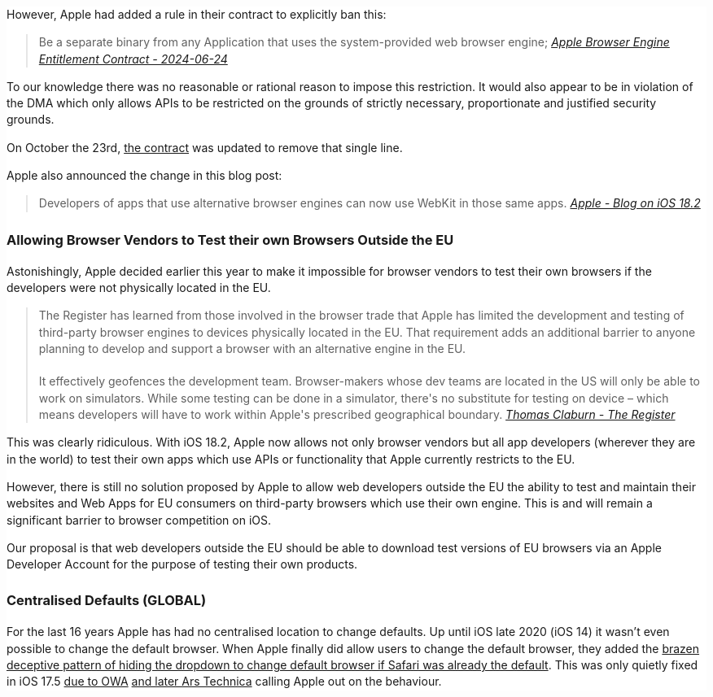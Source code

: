 However, Apple had added a rule in their contract to explicitly ban this:

> Be a separate binary from any Application that uses the system-provided web browser engine;
> <cite>[Apple Browser Engine Entitlement Contract - 2024-06-24](/files/Apple%20Browser%20Engine%20Entitlement%20Contact%20(2024-06-24).pdf)</cite>

To our knowledge there was no reasonable or rational reason to impose this restriction. It would also appear to be in violation of the DMA which only allows APIs to be restricted on the grounds of strictly necessary, proportionate and justified security grounds.

On October the 23rd, [the contract](/files/Apple%20Browser%20Engine%20Entitlement%20Contact%20(2024-10-23).pdf) was updated to remove that single line. 

Apple also announced the change in this blog post:

> Developers of apps that use alternative browser engines can now use WebKit in those same apps.
> <cite>[Apple - Blog on iOS 18.2](https://developer.apple.com/news/?id=qs5bol0g)</cite>

### Allowing Browser Vendors to Test their own Browsers Outside the EU

Astonishingly, Apple decided earlier this year to make it impossible for browser vendors to test their own browsers if the developers were not physically located in the EU.

> The Register has learned from those involved in the browser trade that Apple has limited the development and testing of third-party browser engines to devices physically located in the EU. That requirement adds an additional barrier to anyone planning to develop and support a browser with an alternative engine in the EU. <br><br>
> It effectively geofences the development team. Browser-makers whose dev teams are located in the US will only be able to work on simulators. While some testing can be done in a simulator, there's no substitute for testing on device – which means developers will have to work within Apple's prescribed geographical boundary.
> <cite>[Thomas Claburn - The Register](https://www.theregister.com/2024/05/17/apple_browser_eu/)</cite>

This was clearly ridiculous. With iOS 18.2, Apple now allows not only browser vendors but all app developers (wherever they are in the world) to test their own apps which use APIs or functionality that Apple currently restricts to the EU.

However, there is still no solution proposed by Apple to allow web developers outside the EU the ability to test and maintain their websites and Web Apps for EU consumers on third-party browsers which use their own engine. This is and will remain a significant barrier to browser competition on iOS.

Our proposal is that web developers outside the EU should be able to download test versions of EU browsers via an Apple Developer Account for the purpose of testing their own products.

### Centralised Defaults (GLOBAL)

For the last 16 years Apple has had no centralised location to change defaults. Up until iOS late 2020 (iOS 14\) it wasn’t even possible to change the default browser. When Apple finally did allow users to change the default browser, they added the [brazen deceptive pattern of hiding the dropdown to change default browser if Safari was already the default](https://open-web-advocacy.org/blog/apples-one-weird-trick-to-stop-you-changing-your-default-browser/). This was only quietly fixed in iOS 17.5 [due to OWA](https://open-web-advocacy.org/blog/apples-one-weird-trick-to-stop-you-changing-your-default-browser/) [and later Ars Technica](https://arstechnica.com/tech-policy/2024/04/report-people-are-bailing-on-safari-after-dma-makes-changing-defaults-easier/) calling Apple out on the behaviour.
